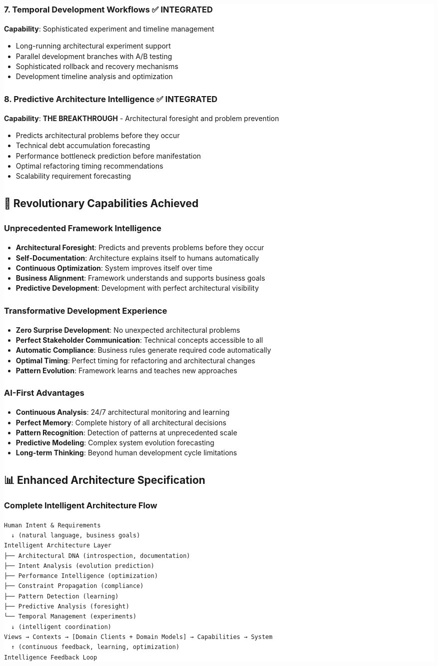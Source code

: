 ### 7. Temporal Development Workflows ✅ INTEGRATED
**Capability**: Sophisticated experiment and timeline management
- Long-running architectural experiment support
- Parallel development branches with A/B testing
- Sophisticated rollback and recovery mechanisms
- Development timeline analysis and optimization

### 8. Predictive Architecture Intelligence ✅ INTEGRATED
**Capability**: **THE BREAKTHROUGH** - Architectural foresight and problem prevention
- Predicts architectural problems before they occur
- Technical debt accumulation forecasting
- Performance bottleneck prediction before manifestation
- Optimal refactoring timing recommendations
- Scalability requirement forecasting

## 🎯 Revolutionary Capabilities Achieved

### Unprecedented Framework Intelligence
- **Architectural Foresight**: Predicts and prevents problems before they occur
- **Self-Documentation**: Architecture explains itself to humans automatically
- **Continuous Optimization**: System improves itself over time
- **Business Alignment**: Framework understands and supports business goals
- **Predictive Development**: Development with perfect architectural visibility

### Transformative Development Experience
- **Zero Surprise Development**: No unexpected architectural problems
- **Perfect Stakeholder Communication**: Technical concepts accessible to all
- **Automatic Compliance**: Business rules generate required code automatically
- **Optimal Timing**: Perfect timing for refactoring and architectural changes
- **Pattern Evolution**: Framework learns and teaches new approaches

### AI-First Advantages
- **Continuous Analysis**: 24/7 architectural monitoring and learning
- **Perfect Memory**: Complete history of all architectural decisions
- **Pattern Recognition**: Detection of patterns at unprecedented scale
- **Predictive Modeling**: Complex system evolution forecasting
- **Long-term Thinking**: Beyond human development cycle limitations

## 📊 Enhanced Architecture Specification

### Complete Intelligent Architecture Flow
```
Human Intent & Requirements
  ↓ (natural language, business goals)
Intelligent Architecture Layer
├── Architectural DNA (introspection, documentation)
├── Intent Analysis (evolution prediction)
├── Performance Intelligence (optimization)
├── Constraint Propagation (compliance)
├── Pattern Detection (learning)
├── Predictive Analysis (foresight)
└── Temporal Management (experiments)
  ↓ (intelligent coordination)
Views → Contexts → [Domain Clients + Domain Models] → Capabilities → System
  ↑ (continuous feedback, learning, optimization)
Intelligence Feedback Loop
```
